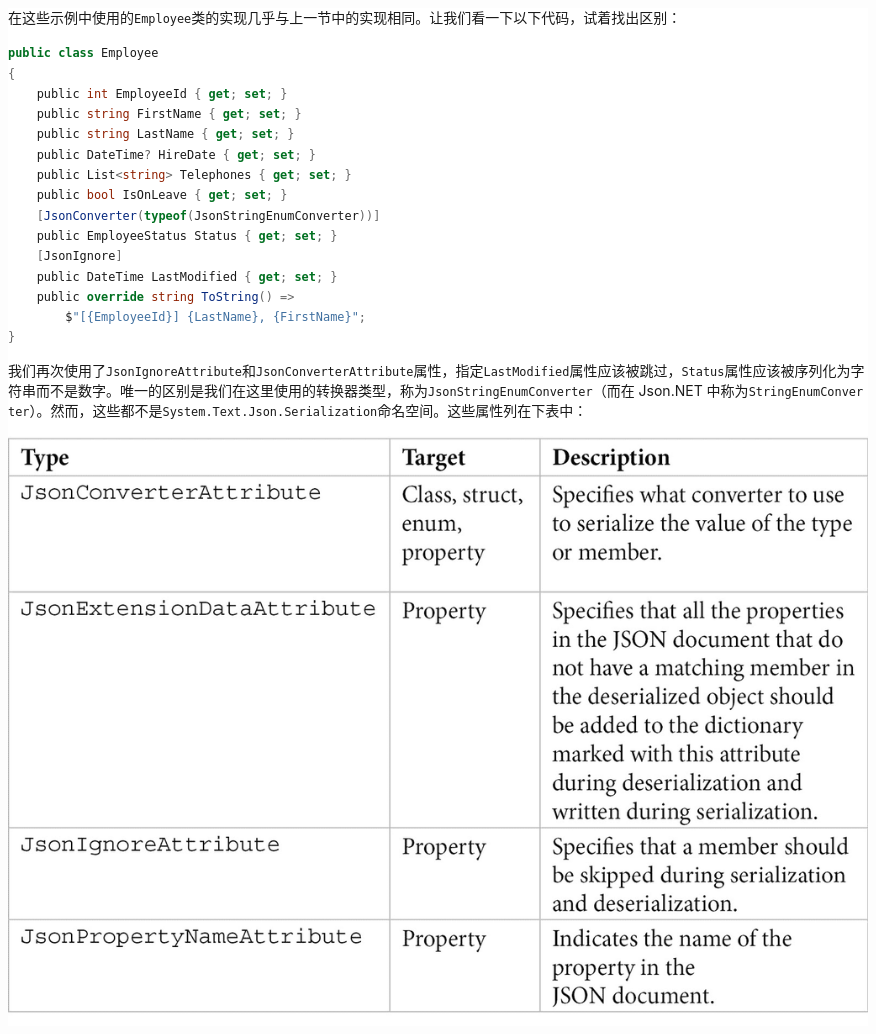 在这些示例中使用的`Employee`类的实现几乎与上一节中的实现相同。让我们看一下以下代码，试着找出区别：

```cs
public class Employee
{
    public int EmployeeId { get; set; }
    public string FirstName { get; set; }
    public string LastName { get; set; }
    public DateTime? HireDate { get; set; }
    public List<string> Telephones { get; set; }
    public bool IsOnLeave { get; set; }
    [JsonConverter(typeof(JsonStringEnumConverter))]
    public EmployeeStatus Status { get; set; }
    [JsonIgnore]
    public DateTime LastModified { get; set; }
    public override string ToString() => 
        $"[{EmployeeId}] {LastName}, {FirstName}";
}
```

我们再次使用了`JsonIgnoreAttribute`和`JsonConverterAttribute`属性，指定`LastModified`属性应该被跳过，`Status`属性应该被序列化为字符串而不是数字。唯一的区别是我们在这里使用的转换器类型，称为`JsonStringEnumConverter`（而在 Json.NET 中称为`StringEnumConverter`）。然而，这些都不是`System.Text.Json.Serialization`命名空间。这些属性列在下表中：

![](img/Chapter_13_Table_16_01.jpg)
